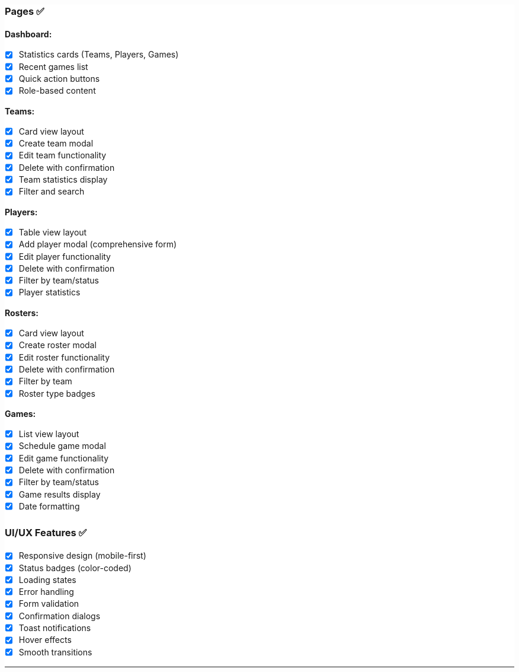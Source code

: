 ### Pages ✅

**Dashboard:**
- [x] Statistics cards (Teams, Players, Games)
- [x] Recent games list
- [x] Quick action buttons
- [x] Role-based content

**Teams:**
- [x] Card view layout
- [x] Create team modal
- [x] Edit team functionality
- [x] Delete with confirmation
- [x] Team statistics display
- [x] Filter and search

**Players:**
- [x] Table view layout
- [x] Add player modal (comprehensive form)
- [x] Edit player functionality
- [x] Delete with confirmation
- [x] Filter by team/status
- [x] Player statistics

**Rosters:**
- [x] Card view layout
- [x] Create roster modal
- [x] Edit roster functionality
- [x] Delete with confirmation
- [x] Filter by team
- [x] Roster type badges

**Games:**
- [x] List view layout
- [x] Schedule game modal
- [x] Edit game functionality
- [x] Delete with confirmation
- [x] Filter by team/status
- [x] Game results display
- [x] Date formatting

### UI/UX Features ✅
- [x] Responsive design (mobile-first)
- [x] Status badges (color-coded)
- [x] Loading states
- [x] Error handling
- [x] Form validation
- [x] Confirmation dialogs
- [x] Toast notifications
- [x] Hover effects
- [x] Smooth transitions

---
